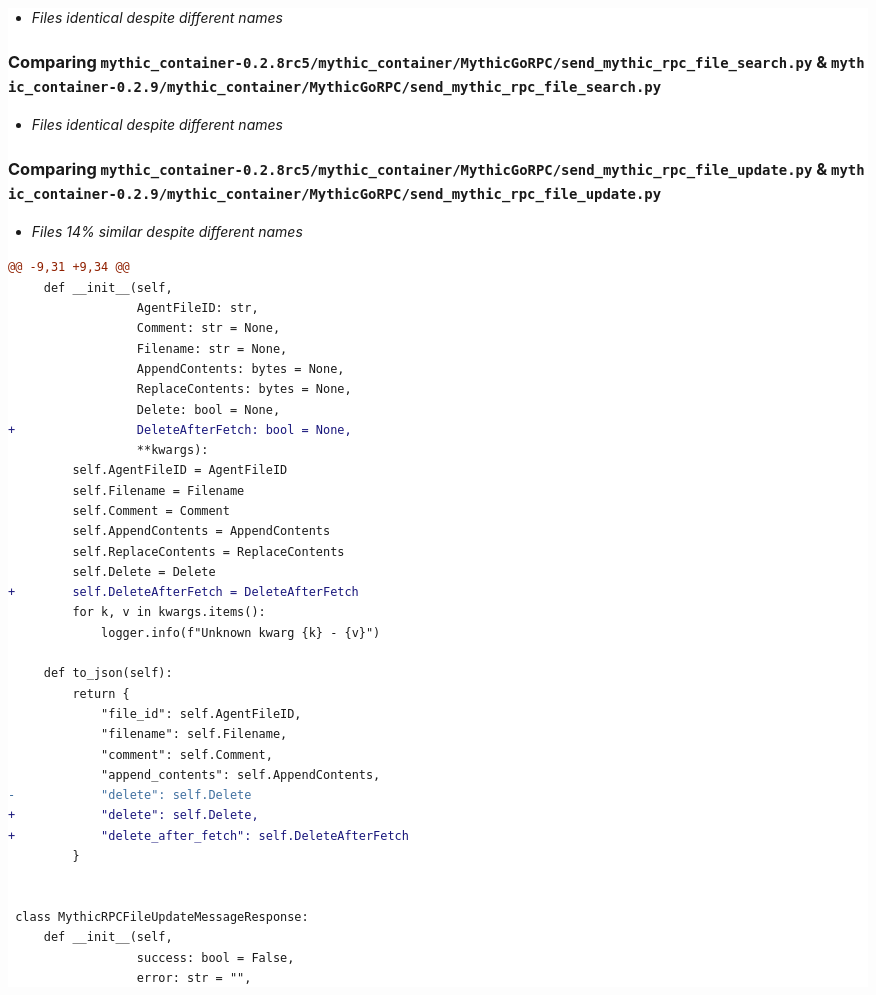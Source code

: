  * *Files identical despite different names*

### Comparing `mythic_container-0.2.8rc5/mythic_container/MythicGoRPC/send_mythic_rpc_file_search.py` & `mythic_container-0.2.9/mythic_container/MythicGoRPC/send_mythic_rpc_file_search.py`

 * *Files identical despite different names*

### Comparing `mythic_container-0.2.8rc5/mythic_container/MythicGoRPC/send_mythic_rpc_file_update.py` & `mythic_container-0.2.9/mythic_container/MythicGoRPC/send_mythic_rpc_file_update.py`

 * *Files 14% similar despite different names*

```diff
@@ -9,31 +9,34 @@
     def __init__(self,
                  AgentFileID: str,
                  Comment: str = None,
                  Filename: str = None,
                  AppendContents: bytes = None,
                  ReplaceContents: bytes = None,
                  Delete: bool = None,
+                 DeleteAfterFetch: bool = None,
                  **kwargs):
         self.AgentFileID = AgentFileID
         self.Filename = Filename
         self.Comment = Comment
         self.AppendContents = AppendContents
         self.ReplaceContents = ReplaceContents
         self.Delete = Delete
+        self.DeleteAfterFetch = DeleteAfterFetch
         for k, v in kwargs.items():
             logger.info(f"Unknown kwarg {k} - {v}")
 
     def to_json(self):
         return {
             "file_id": self.AgentFileID,
             "filename": self.Filename,
             "comment": self.Comment,
             "append_contents": self.AppendContents,
-            "delete": self.Delete
+            "delete": self.Delete,
+            "delete_after_fetch": self.DeleteAfterFetch
         }
 
 
 class MythicRPCFileUpdateMessageResponse:
     def __init__(self,
                  success: bool = False,
                  error: str = "",
```
